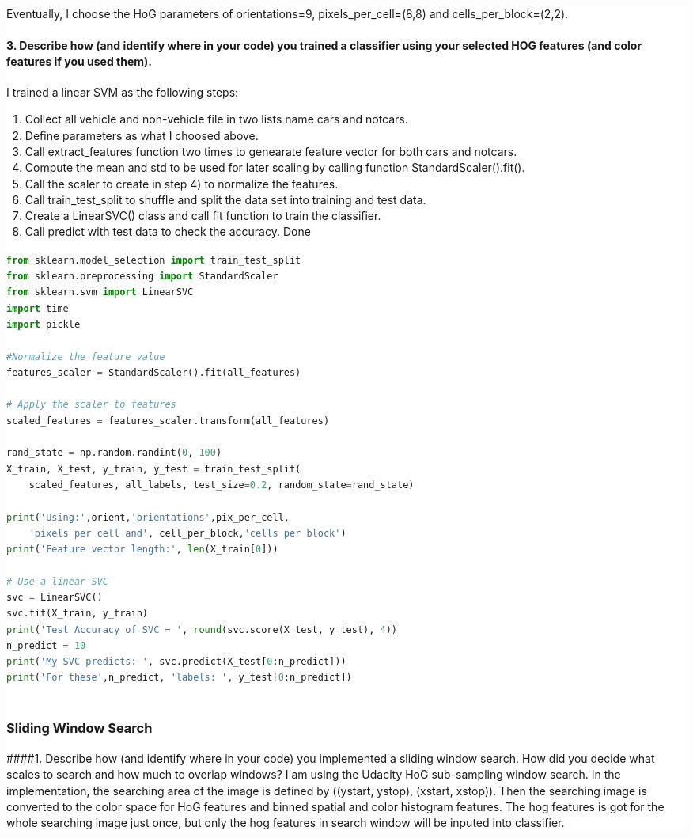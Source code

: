 Eventually, I choose the HoG parameters of orientations=9, pixels_per_cell=(8,8) and cells_per_block=(2,2).

#### 3. Describe how (and identify where in your code) you trained a classifier using your selected HOG features (and color features if you used them).

I trained a linear SVM as the following steps:
1) Collect all vehicle and non-vehicle file in two lists name cars and notcars.
2) Define parameters as what I choosed above. 
3) Call extract_features function two times to genearate feature vector for both cars and notcars.
4) Compute the mean and std to be used for later scaling by calling function StandardScaler().fit().
5) Call the scaler to create in step 4) to normalize the features.
6) Call train_test_split to shuffle and split the data set into training and test data.
7) Create a LinearSVC() class and call fit function to train the classifier.
8) Call predict with test data to check the accuracy.
Done

``` python
from sklearn.model_selection import train_test_split
from sklearn.preprocessing import StandardScaler
from sklearn.svm import LinearSVC
import time
import pickle

#Normalize the feature value
features_scaler = StandardScaler().fit(all_features)

# Apply the scaler to features
scaled_features = features_scaler.transform(all_features)

rand_state = np.random.randint(0, 100)
X_train, X_test, y_train, y_test = train_test_split(
    scaled_features, all_labels, test_size=0.2, random_state=rand_state)

print('Using:',orient,'orientations',pix_per_cell,
    'pixels per cell and', cell_per_block,'cells per block')
print('Feature vector length:', len(X_train[0]))

# Use a linear SVC 
svc = LinearSVC()
svc.fit(X_train, y_train)
print('Test Accuracy of SVC = ', round(svc.score(X_test, y_test), 4))
n_predict = 10
print('My SVC predicts: ', svc.predict(X_test[0:n_predict]))
print('For these',n_predict, 'labels: ', y_test[0:n_predict])
   
```

### Sliding Window Search

####1. Describe how (and identify where in your code) you implemented a sliding window search.  How did you decide what scales to search and how much to overlap windows?
I am using the Udacity HoG sub-sampling window search. In the implementation,  the searching area of the image is defined by ((ystart, ystop), (xstart, xstop)). Then the searching image is converted to the color space for HoG features and binned spatial and color histogram features. The hog features is got for the whole searching image just once, but only the hog features in search window will be inputed into classifier.


[//]: # (Image References)
[image1]: ./output_images/car_notcar.png
[image2]: ./output_images/hog_features.png
[image3]: ./output_images/opponent.png
[image51]: ./output_images/heat1.png
[image52]: ./output_images/heat2.png
[video1]: ./project_out.mp4